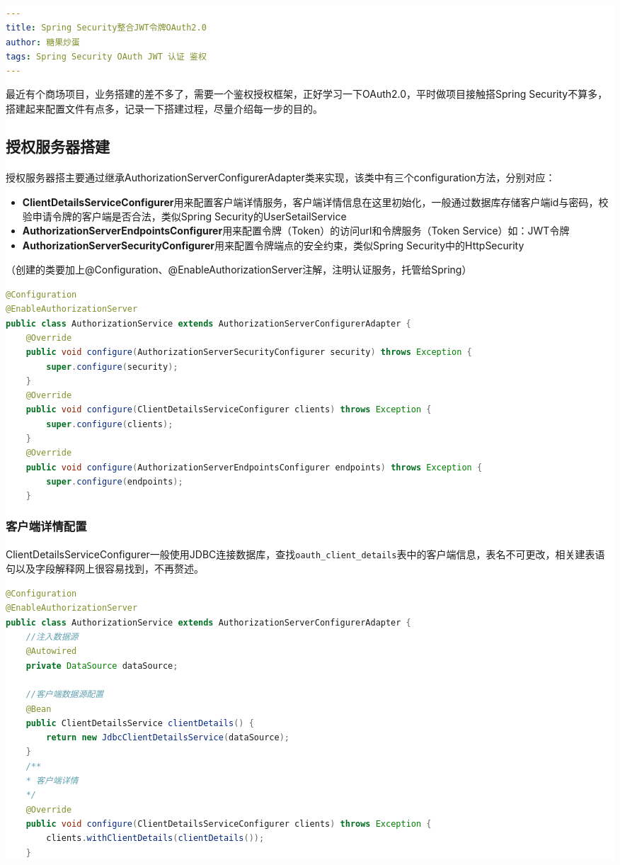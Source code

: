 ```yaml
---
title: Spring Security整合JWT令牌OAuth2.0 
author: 糖果炒蛋
tags: Spring Security OAuth JWT 认证 鉴权
---
```




最近有个商场项目，业务搭建的差不多了，需要一个鉴权授权框架，正好学习一下OAuth2.0，平时做项目接触搭Spring Security不算多，搭建起来配置文件有点多，记录一下搭建过程，尽量介绍每一步的目的。

## 授权服务器搭建

授权服务器搭主要通过继承AuthorizationServerConfigurerAdapter类来实现，该类中有三个configuration方法，分别对应：

- **ClientDetailsServiceConfigurer**用来配置客户端详情服务，客户端详情信息在这里初始化，一般通过数据库存储客户端id与密码，校验申请令牌的客户端是否合法，类似Spring Security的UserSetailService
- **AuthorizationServerEndpointsConfigurer**用来配置令牌（Token）的访问url和令牌服务（Token Service）如：JWT令牌
- **AuthorizationServerSecurityConfigurer**用来配置令牌端点的安全约束，类似Spring Security中的HttpSecurity

（创建的类要加上@Configuration、@EnableAuthorizationServer注解，注明认证服务，托管给Spring）

```java
@Configuration
@EnableAuthorizationServer
public class AuthorizationService extends AuthorizationServerConfigurerAdapter {
    @Override
    public void configure(AuthorizationServerSecurityConfigurer security) throws Exception {
        super.configure(security);
    }
    @Override
    public void configure(ClientDetailsServiceConfigurer clients) throws Exception {
        super.configure(clients);
    }
    @Override
    public void configure(AuthorizationServerEndpointsConfigurer endpoints) throws Exception {
        super.configure(endpoints);
    }
```

### 客户端详情配置

ClientDetailsServiceConfigurer一般使用JDBC连接数据库，查找`oauth_client_details`表中的客户端信息，表名不可更改，相关建表语句以及字段解释网上很容易找到，不再赘述。

```java
@Configuration
@EnableAuthorizationServer
public class AuthorizationService extends AuthorizationServerConfigurerAdapter {
    //注入数据源
    @Autowired
    private DataSource dataSource;
    
    //客户端数据源配置
    @Bean
    public ClientDetailsService clientDetails() {
        return new JdbcClientDetailsService(dataSource);
    }
    /**
    * 客户端详情
    */
    @Override
    public void configure(ClientDetailsServiceConfigurer clients) throws Exception {
        clients.withClientDetails(clientDetails());
    }
```